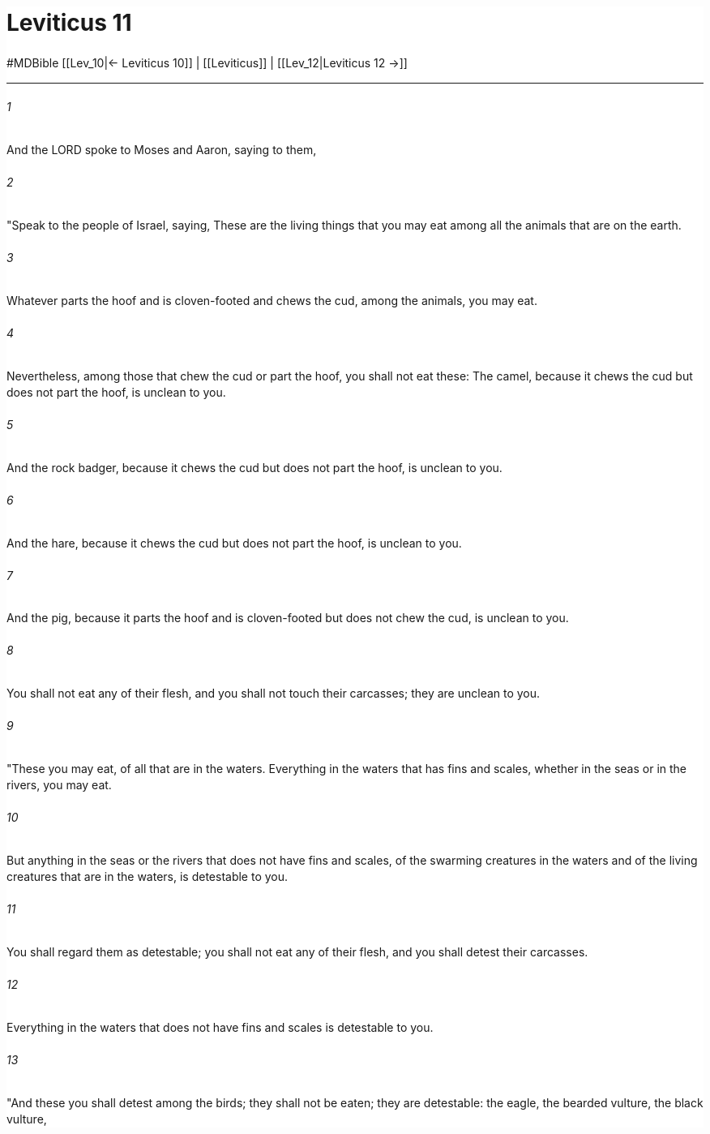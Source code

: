 # Leviticus 11
#MDBible
[[Lev_10|← Leviticus 10]] | [[Leviticus]] | [[Lev_12|Leviticus 12 →]]

***


###### 1 
And the LORD spoke to Moses and Aaron, saying to them, 

###### 2 
"Speak to the people of Israel, saying, These are the living things that you may eat among all the animals that are on the earth. 

###### 3 
Whatever parts the hoof and is cloven-footed and chews the cud, among the animals, you may eat. 

###### 4 
Nevertheless, among those that chew the cud or part the hoof, you shall not eat these: The camel, because it chews the cud but does not part the hoof, is unclean to you. 

###### 5 
And the rock badger, because it chews the cud but does not part the hoof, is unclean to you. 

###### 6 
And the hare, because it chews the cud but does not part the hoof, is unclean to you. 

###### 7 
And the pig, because it parts the hoof and is cloven-footed but does not chew the cud, is unclean to you. 

###### 8 
You shall not eat any of their flesh, and you shall not touch their carcasses; they are unclean to you. 

###### 9 
"These you may eat, of all that are in the waters. Everything in the waters that has fins and scales, whether in the seas or in the rivers, you may eat. 

###### 10 
But anything in the seas or the rivers that does not have fins and scales, of the swarming creatures in the waters and of the living creatures that are in the waters, is detestable to you. 

###### 11 
You shall regard them as detestable; you shall not eat any of their flesh, and you shall detest their carcasses. 

###### 12 
Everything in the waters that does not have fins and scales is detestable to you. 

###### 13 
"And these you shall detest among the birds; they shall not be eaten; they are detestable: the eagle, the bearded vulture, the black vulture, 
